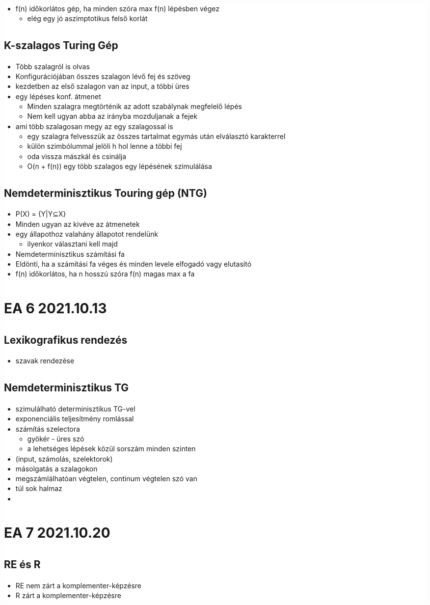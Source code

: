 - f(n) időkorlátos gép, ha minden szóra max f(n) lépésben végez
    - elég egy jó aszimptotikus felső korlát

## K-szalagos Turing Gép
- Több szalagról is olvas
- Konfigurációjában összes szalagon lévő fej és szöveg
- kezdetben az első szalagon van az input, a többi üres
- egy lépéses konf. átmenet
    - Minden szalagra megtörténik az adott szabálynak megfelelő lépés
    - Nem kell ugyan abba az irányba mozduljanak a fejek
- ami több szalagosan megy az egy szalagossal is
    - egy szalagra felvesszük az összes tartalmat egymás után elválasztó karakterrel
    - külön szimbólummal jelöli h hol lenne a többi fej
    - oda vissza mászkál és csinálja
    - O(n + f(n)) egy több szalagos egy lépésének szimulálása

## Nemdeterminisztikus Touring gép (NTG)
- P(X) = {Y|Y⊆X}
- Minden ugyan az kivéve az átmenetek
- egy állapothoz valahány állapotot rendelünk
    - ilyenkor választani kell majd
- Nemdeterminisztikus számítási fa
- Eldönti, ha a számítási fa véges és minden levele elfogadó vagy elutasító
- f(n) időkorlátos, ha n hosszú szóra f(n) magas max a fa

# EA 6 2021.10.13

## Lexikografikus rendezés
- szavak rendezése

## Nemdeterminisztikus TG
- szimulálható determinisztikus TG-vel
- exponenciális teljesítmény romlással
- számítás szelectora
    - gyökér - üres szó
    - a lehetséges lépések közül sorszám minden szinten
- (input, számolás, szelektorok)
- másolgatás a szalagokon
- megszámlálhatóan végtelen, continum végtelen szó van
- túl sok halmaz
- 

# EA 7 2021.10.20

## RE és R
- RE nem zárt a komplementer-képzésre
- R zárt a komplementer-képzésre
